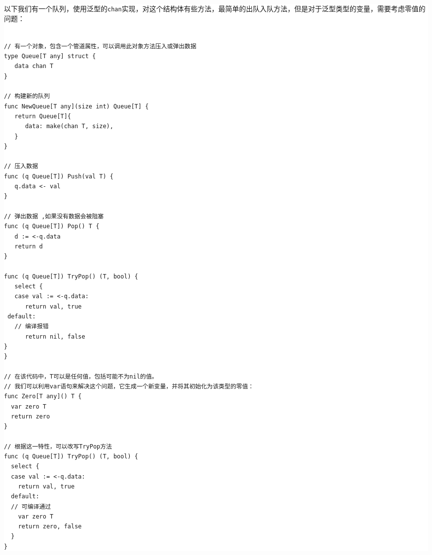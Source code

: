 以下我们有一个队列，使用泛型的`chan`实现，对这个结构体有些方法，最简单的出队入队方法，但是对于泛型类型的变量，需要考虑零值的问题：

```

// 有一个对象，包含一个管道属性，可以调用此对象方法压入或弹出数据
type Queue[T any] struct {
   data chan T
}

// 构建新的队列
func NewQueue[T any](size int) Queue[T] {
   return Queue[T]{
      data: make(chan T, size),
   }
}

// 压入数据
func (q Queue[T]) Push(val T) {
   q.data <- val
}

// 弹出数据 ,如果没有数据会被阻塞
func (q Queue[T]) Pop() T {
   d := <-q.data
   return d
}

func (q Queue[T]) TryPop() (T, bool) {
   select {
   case val := <-q.data:
      return val, true
 default:
   // 编译报错
      return nil, false
}
}

// 在该代码中，T可以是任何值，包括可能不为nil的值。
// 我们可以利用var语句来解决这个问题，它生成一个新变量，并将其初始化为该类型的零值：
func Zero[T any]() T {
  var zero T
  return zero
}

// 根据这一特性，可以改写TryPop方法
func (q Queue[T]) TryPop() (T, bool) {
  select {
  case val := <-q.data:
    return val, true
  default:
  // 可编译通过
    var zero T
    return zero, false
  }
}
```
